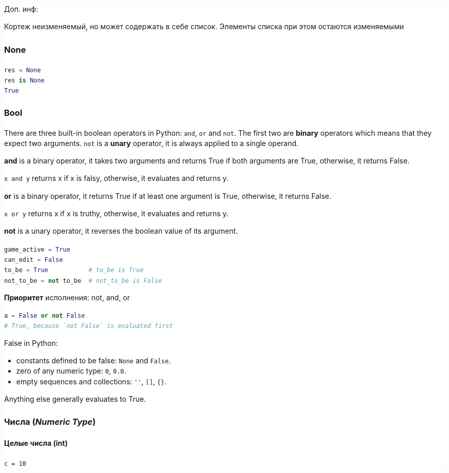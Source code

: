 Доп. инф:

Кортеж неизменяемый, но может содержать в себе список. Элементы списка при этом остаются изменяемыми

### None

```python
res = None
res is None
True
```

### Bool

There are three built-in boolean operators in Python: `and`, `or` and `not`. The first two are **binary** operators which means that they expect two arguments. `not` is a **unary** operator, it is always applied to a single operand.

**and** is a binary operator, it takes two arguments and returns True if both arguments are True, otherwise, it returns False.

`x and y` returns x if x is falsy, otherwise, it evaluates and returns y.

**or** is a binary operator, it returns True if at least one argument is True, otherwise, it returns False.

`x or y` returns x if x is truthy, otherwise, it evaluates and returns y.

**not** is a unary operator, it reverses the boolean value of its argument.

```python
game_active = True
can_edit = False
to_be = True           # to_be is True
not_to_be = not to_be  # not_to_be is False
```

**Приоритет** исполнения: not, and, or

```python
a = False or not False  
# True, because `not False` is evaluated first
```

False in Python:

* constants defined to be false: `None` and `False`.
* zero of any numeric type: `0`, `0.0`.
* empty sequences and collections: `''`, `[]`, `{}`.

Anything else generally evaluates to True.

### Числа (_Numeric Type_)

#### Целые числа (int)

`с = 10`
